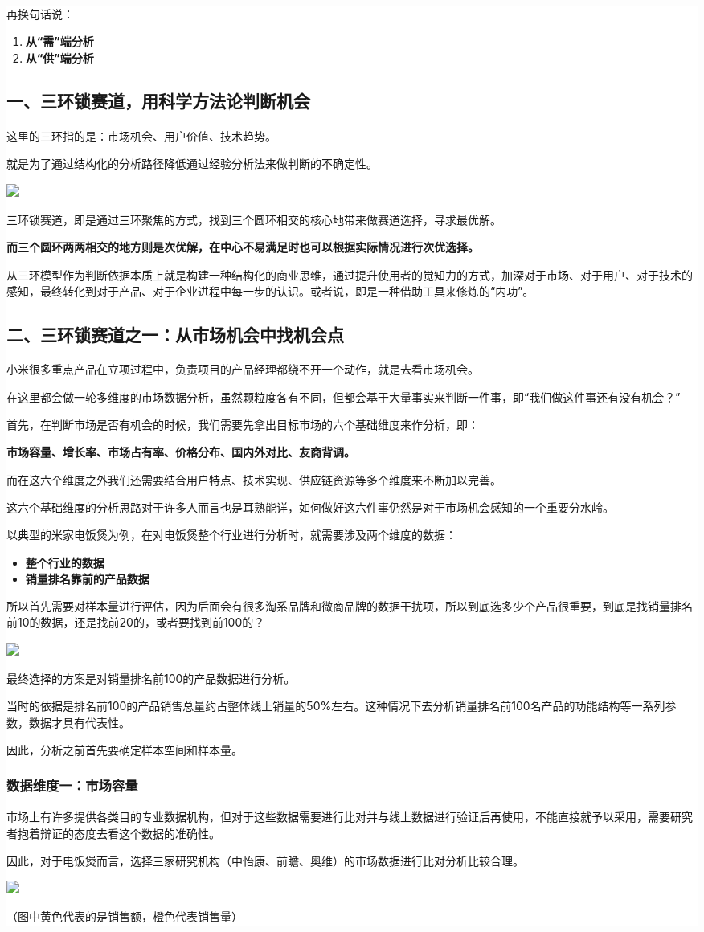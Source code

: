 再换句话说：

1.  **从“需”端分析**
2.  **从“供”端分析**

## 一、三环锁赛道，用科学方法论判断机会

这里的三环指的是：市场机会、用户价值、技术趋势。

就是为了通过结构化的分析路径降低通过经验分析法来做判断的不确定性。

![](https://image.woshipm.com/wp-files/2022/10/jaJ1KPBfIsEtPKYJW40i.png)

三环锁赛道，即是通过三环聚焦的方式，找到三个圆环相交的核心地带来做赛道选择，寻求最优解。

**而三个圆环两两相交的地方则是次优解，在中心不易满足时也可以根据实际情况进行次优选择。**

从三环模型作为判断依据本质上就是构建一种结构化的商业思维，通过提升使用者的觉知力的方式，加深对于市场、对于用户、对于技术的感知，最终转化到对于产品、对于企业进程中每一步的认识。或者说，即是一种借助工具来修炼的“内功”。

## 二、三环锁赛道之一：从市场机会中找机会点

小米很多重点产品在立项过程中，负责项目的产品经理都绕不开一个动作，就是去看市场机会。

在这里都会做一轮多维度的市场数据分析，虽然颗粒度各有不同，但都会基于大量事实来判断一件事，即“我们做这件事还有没有机会？”

首先，在判断市场是否有机会的时候，我们需要先拿出目标市场的六个基础维度来作分析，即：

**市场容量、增长率、市场占有率、价格分布、国内外对比、友商背调。**

而在这六个维度之外我们还需要结合用户特点、技术实现、供应链资源等多个维度来不断加以完善。

这六个基础维度的分析思路对于许多人而言也是耳熟能详，如何做好这六件事仍然是对于市场机会感知的一个重要分水岭。

以典型的米家电饭煲为例，在对电饭煲整个行业进行分析时，就需要涉及两个维度的数据：

*   **整个行业的数据**
*   **销量排名靠前的产品数据**

所以首先需要对样本量进行评估，因为后面会有很多淘系品牌和微商品牌的数据干扰项，所以到底选多少个产品很重要，到底是找销量排名前10的数据，还是找前20的，或者要找到前100的？

![](https://image.woshipm.com/wp-files/2022/10/dA8zO4OAKfQUK34O0k1Q.png)

最终选择的方案是对销量排名前100的产品数据进行分析。

当时的依据是排名前100的产品销售总量约占整体线上销量的50%左右。这种情况下去分析销量排名前100名产品的功能结构等一系列参数，数据才具有代表性。

因此，分析之前首先要确定样本空间和样本量。

### 数据维度一：市场容量

市场上有许多提供各类目的专业数据机构，但对于这些数据需要进行比对并与线上数据进行验证后再使用，不能直接就予以采用，需要研究者抱着辩证的态度去看这个数据的准确性。

因此，对于电饭煲而言，选择三家研究机构（中怡康、前瞻、奥维）的市场数据进行比对分析比较合理。

![](https://image.woshipm.com/wp-files/2022/10/flBPqo6cVybfNfkFKp0R.png)

（图中黄色代表的是销售额，橙色代表销售量）
